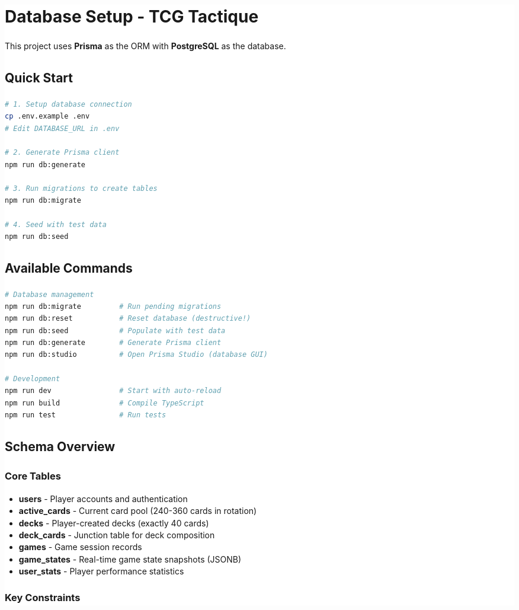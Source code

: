 # Database Setup - TCG Tactique

This project uses **Prisma** as the ORM with **PostgreSQL** as the database.

## Quick Start

```bash
# 1. Setup database connection
cp .env.example .env
# Edit DATABASE_URL in .env

# 2. Generate Prisma client
npm run db:generate

# 3. Run migrations to create tables
npm run db:migrate

# 4. Seed with test data
npm run db:seed
```

## Available Commands

```bash
# Database management
npm run db:migrate         # Run pending migrations
npm run db:reset           # Reset database (destructive!)
npm run db:seed            # Populate with test data
npm run db:generate        # Generate Prisma client
npm run db:studio          # Open Prisma Studio (database GUI)

# Development
npm run dev                # Start with auto-reload
npm run build              # Compile TypeScript
npm run test               # Run tests
```

## Schema Overview

### Core Tables

- **users** - Player accounts and authentication
- **active_cards** - Current card pool (240-360 cards in rotation)
- **decks** - Player-created decks (exactly 40 cards)
- **deck_cards** - Junction table for deck composition
- **games** - Game session records
- **game_states** - Real-time game state snapshots (JSONB)
- **user_stats** - Player performance statistics

### Key Constraints
